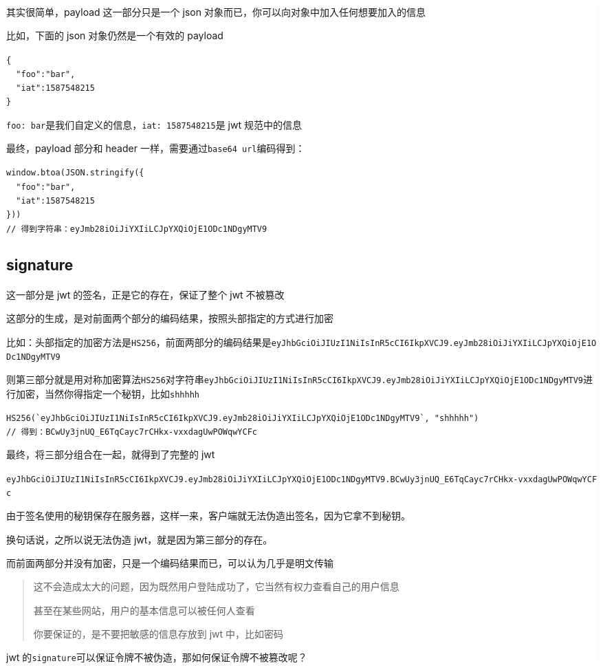 其实很简单，payload 这一部分只是一个 json 对象而已，你可以向对象中加入任何想要加入的信息

比如，下面的 json 对象仍然是一个有效的 payload

```
{
  "foo":"bar",
  "iat":1587548215
}
```

`foo: bar`是我们自定义的信息，`iat: 1587548215`是 jwt 规范中的信息

最终，payload 部分和 header 一样，需要通过`base64 url`编码得到：

```
window.btoa(JSON.stringify({
  "foo":"bar",
  "iat":1587548215
}))
// 得到字符串：eyJmb28iOiJiYXIiLCJpYXQiOjE1ODc1NDgyMTV9
```

## signature

这一部分是 jwt 的签名，正是它的存在，保证了整个 jwt 不被篡改

这部分的生成，是对前面两个部分的编码结果，按照头部指定的方式进行加密

比如：头部指定的加密方法是`HS256`，前面两部分的编码结果是`eyJhbGciOiJIUzI1NiIsInR5cCI6IkpXVCJ9.eyJmb28iOiJiYXIiLCJpYXQiOjE1ODc1NDgyMTV9`

则第三部分就是用对称加密算法`HS256`对字符串`eyJhbGciOiJIUzI1NiIsInR5cCI6IkpXVCJ9.eyJmb28iOiJiYXIiLCJpYXQiOjE1ODc1NDgyMTV9`进行加密，当然你得指定一个秘钥，比如`shhhhh`

```
HS256(`eyJhbGciOiJIUzI1NiIsInR5cCI6IkpXVCJ9.eyJmb28iOiJiYXIiLCJpYXQiOjE1ODc1NDgyMTV9`, "shhhhh")
// 得到：BCwUy3jnUQ_E6TqCayc7rCHkx-vxxdagUwPOWqwYCFc
```

最终，将三部分组合在一起，就得到了完整的 jwt

```
eyJhbGciOiJIUzI1NiIsInR5cCI6IkpXVCJ9.eyJmb28iOiJiYXIiLCJpYXQiOjE1ODc1NDgyMTV9.BCwUy3jnUQ_E6TqCayc7rCHkx-vxxdagUwPOWqwYCFc
```

由于签名使用的秘钥保存在服务器，这样一来，客户端就无法伪造出签名，因为它拿不到秘钥。

换句话说，之所以说无法伪造 jwt，就是因为第三部分的存在。

而前面两部分并没有加密，只是一个编码结果而已，可以认为几乎是明文传输

> 这不会造成太大的问题，因为既然用户登陆成功了，它当然有权力查看自己的用户信息
>
> 甚至在某些网站，用户的基本信息可以被任何人查看
>
> 你要保证的，是不要把敏感的信息存放到 jwt 中，比如密码

jwt 的`signature`可以保证令牌不被伪造，那如何保证令牌不被篡改呢？
